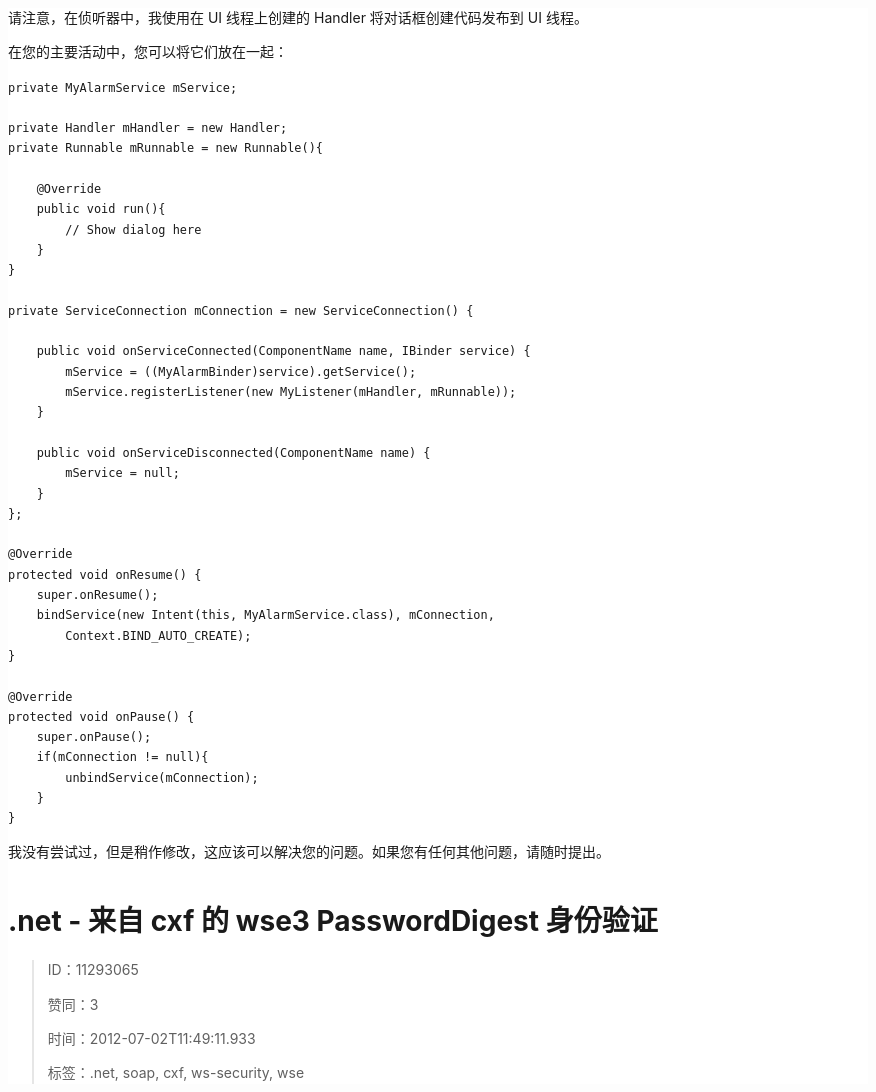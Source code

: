 请注意，在侦听器中，我使用在 UI 线程上创建的 Handler 将对话框创建代码发布到 UI 线程。

在您的主要活动中，您可以将它们放在一起：

```
private MyAlarmService mService;

private Handler mHandler = new Handler;
private Runnable mRunnable = new Runnable(){

    @Override
    public void run(){
        // Show dialog here
    }
}

private ServiceConnection mConnection = new ServiceConnection() {

    public void onServiceConnected(ComponentName name, IBinder service) {
        mService = ((MyAlarmBinder)service).getService();
        mService.registerListener(new MyListener(mHandler, mRunnable));
    }

    public void onServiceDisconnected(ComponentName name) {
        mService = null;
    }
};

@Override
protected void onResume() {
    super.onResume();
    bindService(new Intent(this, MyAlarmService.class), mConnection,
        Context.BIND_AUTO_CREATE);
}

@Override
protected void onPause() {
    super.onPause();
    if(mConnection != null){
        unbindService(mConnection);
    }
} 
```

我没有尝试过，但是稍作修改，这应该可以解决您的问题。如果您有任何其他问题，请随时提出。

# .net - 来自 cxf 的 wse3 PasswordDigest 身份验证

> ID：11293065
> 
> 赞同：3
> 
> 时间：2012-07-02T11:49:11.933
> 
> 标签：.net, soap, cxf, ws-security, wse
